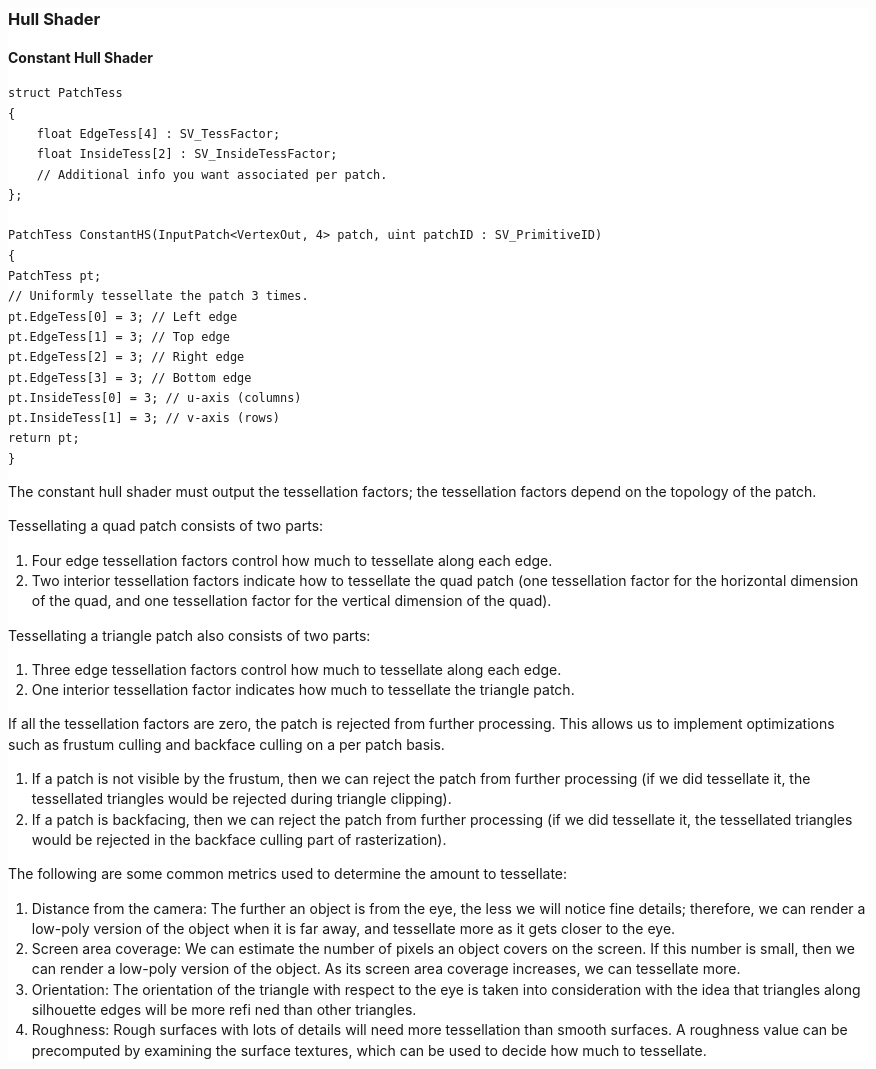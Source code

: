 
### Hull Shader

**Constant Hull Shader**

``` hlsl
struct PatchTess
{
    float EdgeTess[4] : SV_TessFactor;
    float InsideTess[2] : SV_InsideTessFactor;
    // Additional info you want associated per patch.
};

PatchTess ConstantHS(InputPatch<VertexOut, 4> patch, uint patchID : SV_PrimitiveID)
{
PatchTess pt;
// Uniformly tessellate the patch 3 times.
pt.EdgeTess[0] = 3; // Left edge
pt.EdgeTess[1] = 3; // Top edge
pt.EdgeTess[2] = 3; // Right edge
pt.EdgeTess[3] = 3; // Bottom edge
pt.InsideTess[0] = 3; // u-axis (columns)
pt.InsideTess[1] = 3; // v-axis (rows)
return pt;
}
```

The constant hull shader must output the tessellation factors; the tessellation factors depend on the topology of the patch.

Tessellating a quad patch consists of two parts:
1. Four edge tessellation factors control how much to tessellate along each edge.
2. Two interior tessellation factors indicate how to tessellate the quad patch
(one tessellation factor for the horizontal dimension of the quad, and one
tessellation factor for the vertical dimension of the quad).

Tessellating a triangle patch also consists of two parts:
1. Three edge tessellation factors control how much to tessellate along each edge.
2. One interior tessellation factor indicates how much to tessellate the triangle
patch.

If all the tessellation factors are zero, the patch is rejected from further processing.
This allows us to implement optimizations such as frustum culling and backface
culling on a per patch basis.
1. If a patch is not visible by the frustum, then we can reject the patch from
further processing (if we did tessellate it, the tessellated triangles would be
rejected during triangle clipping).
2. If a patch is backfacing, then we can reject the patch from further processing
(if we did tessellate it, the tessellated triangles would be rejected in the backface
culling part of rasterization).

The following are some common metrics used to determine the amount to tessellate:
1. Distance from the camera: The further an object is from the eye, the less
we will notice fine details; therefore, we can render a low-poly version of the
object when it is far away, and tessellate more as it gets closer to the eye.
2. Screen area coverage: We can estimate the number of pixels an object covers
on the screen. If this number is small, then we can render a low-poly version
of the object. As its screen area coverage increases, we can tessellate more.
3. Orientation: The orientation of the triangle with respect to the eye is taken
into consideration with the idea that triangles along silhouette edges will be
more refi ned than other triangles.
4. Roughness: Rough surfaces with lots of details will need more tessellation
than smooth surfaces. A roughness value can be precomputed by examining
the surface textures, which can be used to decide how much to tessellate.
